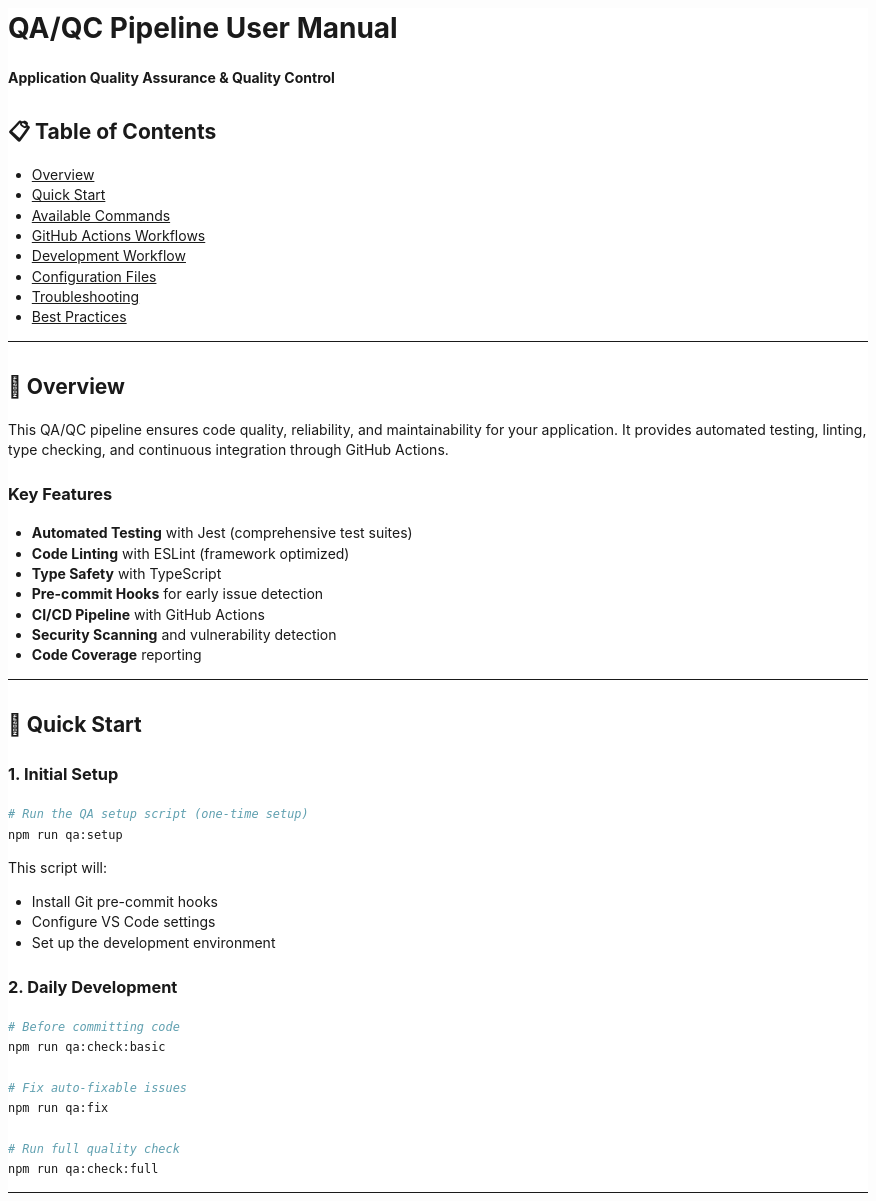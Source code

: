 # QA/QC Pipeline User Manual

**Application Quality Assurance & Quality Control**

## 📋 Table of Contents

- [Overview](#overview)
- [Quick Start](#quick-start)
- [Available Commands](#available-commands)
- [GitHub Actions Workflows](#github-actions-workflows)
- [Development Workflow](#development-workflow)
- [Configuration Files](#configuration-files)
- [Troubleshooting](#troubleshooting)
- [Best Practices](#best-practices)

---

## 🎯 Overview

This QA/QC pipeline ensures code quality, reliability, and maintainability for your application. It provides automated testing, linting, type checking, and continuous integration through GitHub Actions.

### Key Features
- **Automated Testing** with Jest (comprehensive test suites)
- **Code Linting** with ESLint (framework optimized)
- **Type Safety** with TypeScript
- **Pre-commit Hooks** for early issue detection
- **CI/CD Pipeline** with GitHub Actions
- **Security Scanning** and vulnerability detection
- **Code Coverage** reporting

---

## 🚀 Quick Start

### 1. Initial Setup
```bash
# Run the QA setup script (one-time setup)
npm run qa:setup
```

This script will:
- Install Git pre-commit hooks
- Configure VS Code settings
- Set up the development environment

### 2. Daily Development
```bash
# Before committing code
npm run qa:check:basic

# Fix auto-fixable issues
npm run qa:fix

# Run full quality check
npm run qa:check:full
```

---
